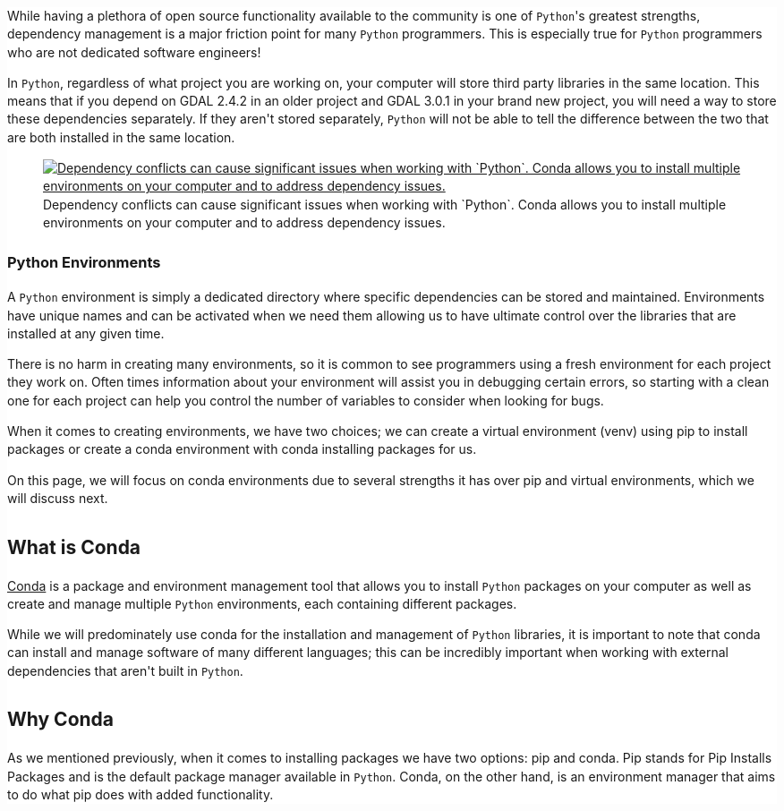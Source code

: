 While having a plethora of open source functionality available to the community is one of `Python`'s greatest strengths, dependency management is a major friction point for many `Python` programmers. This is especially true for `Python` programmers who are not dedicated software engineers! 

In `Python`, regardless of what project you are working on, your computer will store third party libraries in the same location. This means that if you depend on GDAL 2.4.2 in an older project and GDAL 3.0.1 in your brand new project, you will need a way to store these dependencies separately. If they aren't stored separately, `Python` will not be able to tell the difference between the two that are both installed in the same location. 

<figure>
   <a href="{{ site.url }}/images/earth-analytics/python/python-environment-dependency-issues.jpg">
   <img src="{{ site.url }}/images/earth-analytics/python/python-environment-dependency-issues.jpg" alt="Dependency conflicts can cause significant issues when working with `Python`. Conda allows you to install multiple environments on your computer and to address dependency issues."></a>
   <figcaption>Dependency conflicts can cause significant issues when working with `Python`. Conda allows you to install multiple environments on your computer and to address dependency issues.
   </figcaption>
</figure>


### Python Environments 

A `Python` environment is simply a dedicated directory where specific dependencies can be stored and maintained. Environments have unique names and can be activated when we need them allowing us to have ultimate control over the libraries that are installed at any given time. 

There is no harm in creating many environments, so it is common to see programmers using a fresh environment for each project they work on. Often times information about your environment will assist you in debugging certain errors, so starting with a clean one for each project can help you control the number of variables to consider when looking for bugs. 

When it comes to creating environments, we have two choices; we can create a virtual environment (venv) using pip to install packages or create a conda environment with conda installing packages for us. 

On this page, we will focus on conda environments due to several strengths it has over pip and virtual environments, which we will discuss next. 


## What is Conda

<a href="https://docs.conda.io/en/latest/" target="_blank">Conda</a> is a package and environment management tool that allows you to install `Python` packages on your computer as well as create and manage multiple `Python` environments, each containing different packages. 

While we will predominately use conda for the installation and management of `Python` libraries, it is important to note that conda can install and manage software of many different languages; this can be incredibly important when working with external dependencies that aren't built in `Python`. 


## Why Conda

As we mentioned previously, when it comes to installing packages we have two options: pip and conda. Pip stands for Pip Installs Packages and is the default package manager available in `Python`. Conda, on the other hand, is an environment manager that aims to do what pip does with added functionality. 

